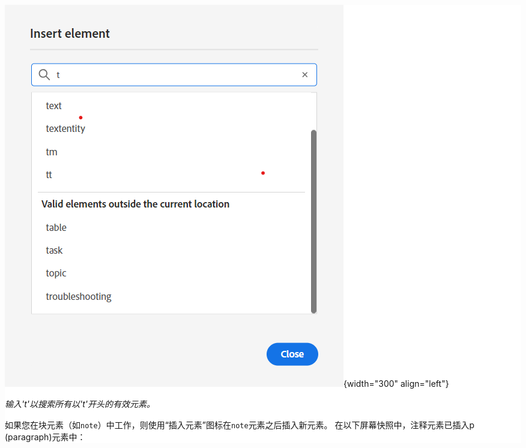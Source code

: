 ![插入元素](images/insert-element.png){width="300" align="left"}

*输入&#39;t&#39;以搜索所有以&#39;t&#39;开头的有效元素。*

如果您在块元素（如`note`）中工作，则使用“插入元素”图标在`note`元素之后插入新元素。 在以下屏幕快照中，注释元素已插入p \(paragraph\)元素中：
